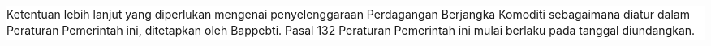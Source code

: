 Ketentuan lebih lanjut yang diperlukan mengenai penyelenggaraan Perdagangan Berjangka Komoditi sebagaimana diatur dalam Peraturan Pemerintah ini, ditetapkan oleh Bappebti.
Pasal 132
Peraturan Pemerintah ini mulai berlaku pada tanggal diundangkan.